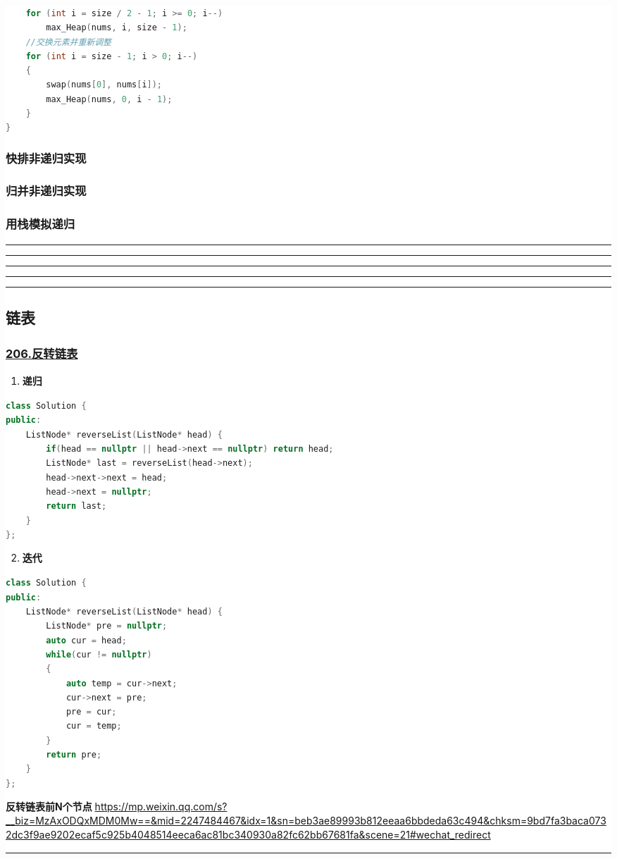 ```C++
    for (int i = size / 2 - 1; i >= 0; i--)
        max_Heap(nums, i, size - 1);
    //交换元素并重新调整
    for (int i = size - 1; i > 0; i--)
    {
        swap(nums[0], nums[i]);
        max_Heap(nums, 0, i - 1);
    }
}
```
### 快排非递归实现
### 归并非递归实现
### 用栈模拟递归
---
---
---
---
---

## 链表

### [206.反转链表](https://leetcode-cn.com/problems/reverse-linked-list/)
1. **递归**
```C++
class Solution {
public:
    ListNode* reverseList(ListNode* head) {
        if(head == nullptr || head->next == nullptr) return head;
        ListNode* last = reverseList(head->next);
        head->next->next = head;
        head->next = nullptr;
        return last;
    }
};
```
2. **迭代**
```C++
class Solution {
public:
    ListNode* reverseList(ListNode* head) {
        ListNode* pre = nullptr;
        auto cur = head;
        while(cur != nullptr)
        {
            auto temp = cur->next;
            cur->next = pre;
            pre = cur;
            cur = temp;
        }
        return pre;
    }
};
```
**反转链表前N个节点**
https://mp.weixin.qq.com/s?__biz=MzAxODQxMDM0Mw==&mid=2247484467&idx=1&sn=beb3ae89993b812eeaa6bbdeda63c494&chksm=9bd7fa3baca0732dc3f9ae9202ecaf5c925b4048514eeca6ac81bc340930a82fc62bb67681fa&scene=21#wechat_redirect

---